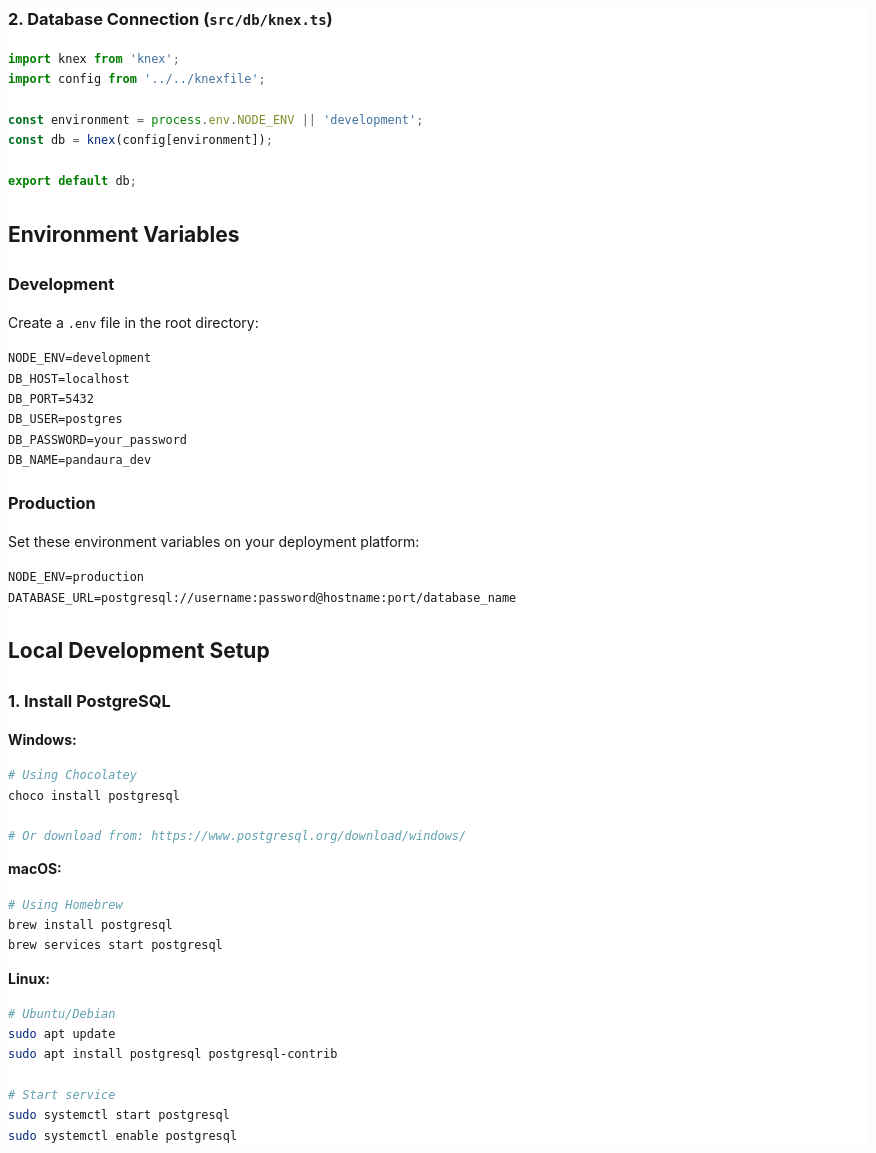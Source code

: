 ### 2. Database Connection (`src/db/knex.ts`)
```typescript
import knex from 'knex';
import config from '../../knexfile';

const environment = process.env.NODE_ENV || 'development';
const db = knex(config[environment]);

export default db;
```

## Environment Variables

### Development
Create a `.env` file in the root directory:
```env
NODE_ENV=development
DB_HOST=localhost
DB_PORT=5432
DB_USER=postgres
DB_PASSWORD=your_password
DB_NAME=pandaura_dev
```

### Production
Set these environment variables on your deployment platform:
```env
NODE_ENV=production
DATABASE_URL=postgresql://username:password@hostname:port/database_name
```

## Local Development Setup

### 1. Install PostgreSQL
**Windows:**
```powershell
# Using Chocolatey
choco install postgresql

# Or download from: https://www.postgresql.org/download/windows/
```

**macOS:**
```bash
# Using Homebrew
brew install postgresql
brew services start postgresql
```

**Linux:**
```bash
# Ubuntu/Debian
sudo apt update
sudo apt install postgresql postgresql-contrib

# Start service
sudo systemctl start postgresql
sudo systemctl enable postgresql
```
